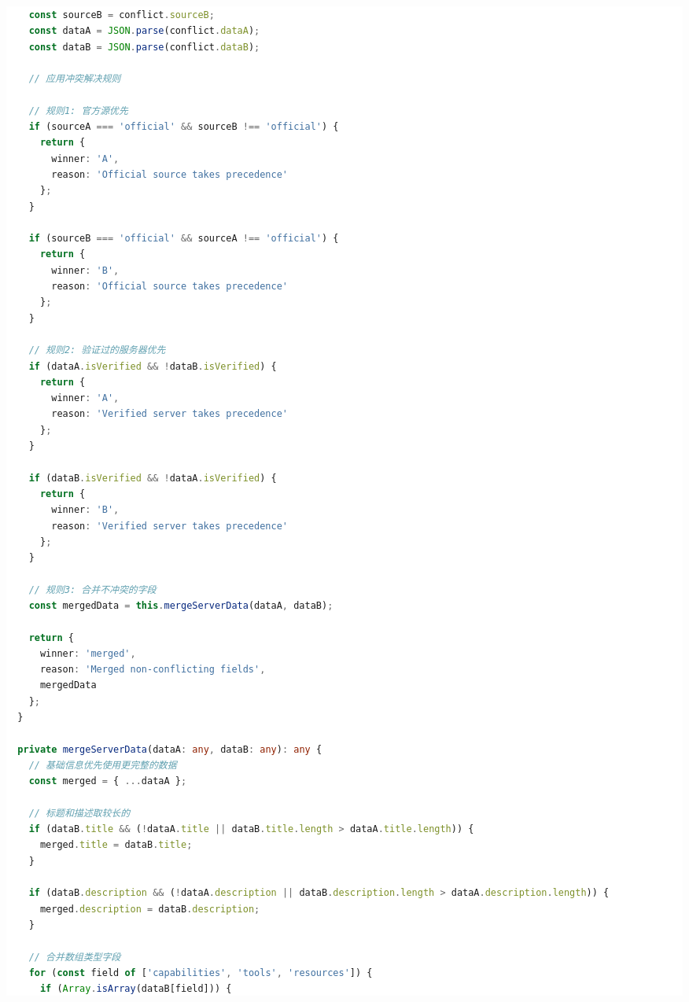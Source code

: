 ```typescript
    const sourceB = conflict.sourceB;
    const dataA = JSON.parse(conflict.dataA);
    const dataB = JSON.parse(conflict.dataB);
    
    // 应用冲突解决规则
    
    // 规则1: 官方源优先
    if (sourceA === 'official' && sourceB !== 'official') {
      return {
        winner: 'A',
        reason: 'Official source takes precedence'
      };
    }
    
    if (sourceB === 'official' && sourceA !== 'official') {
      return {
        winner: 'B',
        reason: 'Official source takes precedence'
      };
    }
    
    // 规则2: 验证过的服务器优先
    if (dataA.isVerified && !dataB.isVerified) {
      return {
        winner: 'A',
        reason: 'Verified server takes precedence'
      };
    }
    
    if (dataB.isVerified && !dataA.isVerified) {
      return {
        winner: 'B',
        reason: 'Verified server takes precedence'
      };
    }
    
    // 规则3: 合并不冲突的字段
    const mergedData = this.mergeServerData(dataA, dataB);
    
    return {
      winner: 'merged',
      reason: 'Merged non-conflicting fields',
      mergedData
    };
  }
  
  private mergeServerData(dataA: any, dataB: any): any {
    // 基础信息优先使用更完整的数据
    const merged = { ...dataA };
    
    // 标题和描述取较长的
    if (dataB.title && (!dataA.title || dataB.title.length > dataA.title.length)) {
      merged.title = dataB.title;
    }
    
    if (dataB.description && (!dataA.description || dataB.description.length > dataA.description.length)) {
      merged.description = dataB.description;
    }
    
    // 合并数组类型字段
    for (const field of ['capabilities', 'tools', 'resources']) {
      if (Array.isArray(dataB[field])) {
```